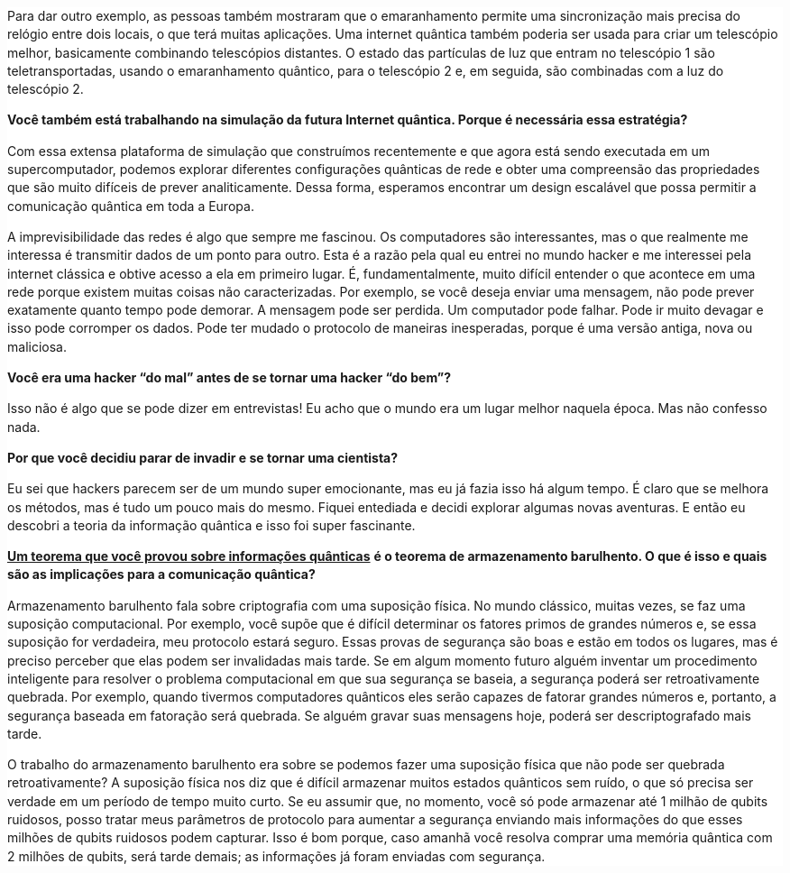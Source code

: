 Para dar outro exemplo, as pessoas também mostraram que o emaranhamento permite uma sincronização mais precisa do relógio entre dois locais, o que terá muitas aplicações. Uma internet quântica também poderia ser usada para criar um telescópio melhor, basicamente combinando telescópios distantes. O estado das partículas de luz que entram no telescópio 1 são teletransportadas, usando o emaranhamento quântico, para o telescópio 2 e, em seguida, são combinadas com a luz do telescópio 2.

**Você também está trabalhando na simulação da futura Internet quântica. Porque é necessária essa estratégia?**

Com essa extensa plataforma de simulação que construímos recentemente e que agora está sendo executada em um supercomputador, podemos explorar diferentes configurações quânticas de rede e obter uma compreensão das propriedades que são muito difíceis de prever analiticamente. Dessa forma, esperamos encontrar um design escalável que possa permitir a comunicação quântica em toda a Europa.

A imprevisibilidade das redes é algo que sempre me fascinou. Os computadores são interessantes, mas o que realmente me interessa é transmitir dados de um ponto para outro. Esta é a razão pela qual eu entrei no mundo hacker e me interessei pela internet clássica e obtive acesso a ela em primeiro lugar. É, fundamentalmente, muito difícil entender o que acontece em uma rede porque existem muitas coisas não caracterizadas. Por exemplo, se você deseja enviar uma mensagem, não pode prever exatamente quanto tempo pode demorar. A mensagem pode ser perdida. Um computador pode falhar. Pode ir muito devagar e isso pode corromper os dados. Pode ter mudado o protocolo de maneiras inesperadas, porque é uma versão antiga, nova ou maliciosa.

**Você era uma hacker “do mal” antes de se tornar uma hacker “do bem”?**

Isso não é algo que se pode dizer em entrevistas! Eu acho que o mundo era um lugar melhor naquela época. Mas não confesso nada.

**Por que você decidiu parar de invadir e se tornar uma cientista?**

Eu sei que hackers parecem ser de um mundo super emocionante, mas eu já fazia isso há algum tempo. É claro que se melhora os métodos, mas é tudo um pouco mais do mesmo. Fiquei entediada e decidi explorar algumas novas aventuras. E então eu descobri a teoria da informação quântica e isso foi super fascinante.

[**Um teorema que você provou sobre informações quânticas**](https://journals.aps.org/prl/abstract/10.1103/PhysRevLett.100.220502) **é o teorema de armazenamento barulhento. O que é isso e quais são as implicações para a comunicação quântica?**

Armazenamento barulhento fala sobre criptografia com uma suposição física. No mundo clássico, muitas vezes, se faz uma suposição computacional. Por exemplo, você supõe que é difícil determinar os fatores primos de grandes números e, se essa suposição for verdadeira, meu protocolo estará seguro. Essas provas de segurança são boas e estão em todos os lugares, mas é preciso perceber que elas podem ser invalidadas mais tarde. Se em algum momento futuro alguém inventar um procedimento inteligente para resolver o problema computacional em que sua segurança se baseia, a segurança poderá ser retroativamente quebrada. Por exemplo, quando tivermos computadores quânticos eles serão capazes de fatorar grandes números e, portanto, a segurança baseada em fatoração será quebrada. Se alguém gravar suas mensagens hoje, poderá ser descriptografado mais tarde.

O trabalho do armazenamento barulhento era sobre se podemos fazer uma suposição física que não pode ser quebrada retroativamente? A suposição física nos diz que é difícil armazenar muitos estados quânticos sem ruído, o que só precisa ser verdade em um período de tempo muito curto. Se eu assumir que, no momento, você só pode armazenar até 1 milhão de qubits ruidosos, posso tratar meus parâmetros de protocolo para aumentar a segurança enviando mais informações do que esses milhões de qubits ruidosos podem capturar. Isso é bom porque, caso amanhã você resolva comprar uma memória quântica com 2 milhões de qubits, será tarde demais; as informações já foram enviadas com segurança.
